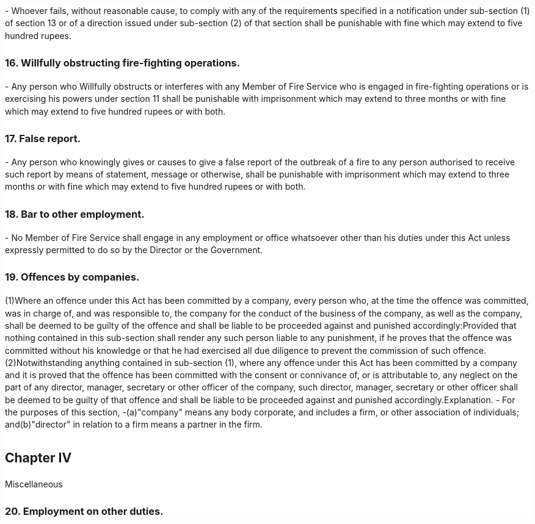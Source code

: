 \- Whoever fails, without reasonable cause, to comply with any of the
requirements specified in a notification under sub-section (1) of section 13
or of a direction issued under sub-section (2) of that section shall be
punishable with fine which may extend to five hundred rupees.

### 16. Willfully obstructing fire-fighting operations.

\- Any person who Willfully obstructs or interferes with any Member of Fire
Service who is engaged in fire-fighting operations or is exercising his powers
under section 11 shall be punishable with imprisonment which may extend to
three months or with fine which may extend to five hundred rupees or with
both.

### 17. False report.

\- Any person who knowingly gives or causes to give a false report of the
outbreak of a fire to any person authorised to receive such report by means of
statement, message or otherwise, shall be punishable with imprisonment which
may extend to three months or with fine which may extend to five hundred
rupees or with both.

### 18. Bar to other employment.

\- No Member of Fire Service shall engage in any employment or office
whatsoever other than his duties under this Act unless expressly permitted to
do so by the Director or the Government.

### 19. Offences by companies.

(1)Where an offence under this Act has been committed by a company, every
person who, at the time the offence was committed, was in charge of, and was
responsible to, the company for the conduct of the business of the company, as
well as the company, shall be deemed to be guilty of the offence and shall be
liable to be proceeded against and punished accordingly:Provided that nothing
contained in this sub-section shall render any such person liable to any
punishment, if he proves that the offence was committed without his knowledge
or that he had exercised all due diligence to prevent the commission of such
offence.(2)Notwithstanding anything contained in sub-section (1), where any
offence under this Act has been committed by a company and it is proved that
the offence has been committed with the consent or connivance of, or is
attributable to, any neglect on the part of any director, manager, secretary
or other officer of the company, such director, manager, secretary or other
officer shall be deemed to be guilty of that offence and shall be liable to be
proceeded against and punished accordingly.Explanation. - For the purposes of
this section, -(a)"company" means any body corporate, and includes a firm, or
other association of individuals; and(b)"director" in relation to a firm means
a partner in the firm.

## Chapter IV  
Miscellaneous

### 20. Employment on other duties.
